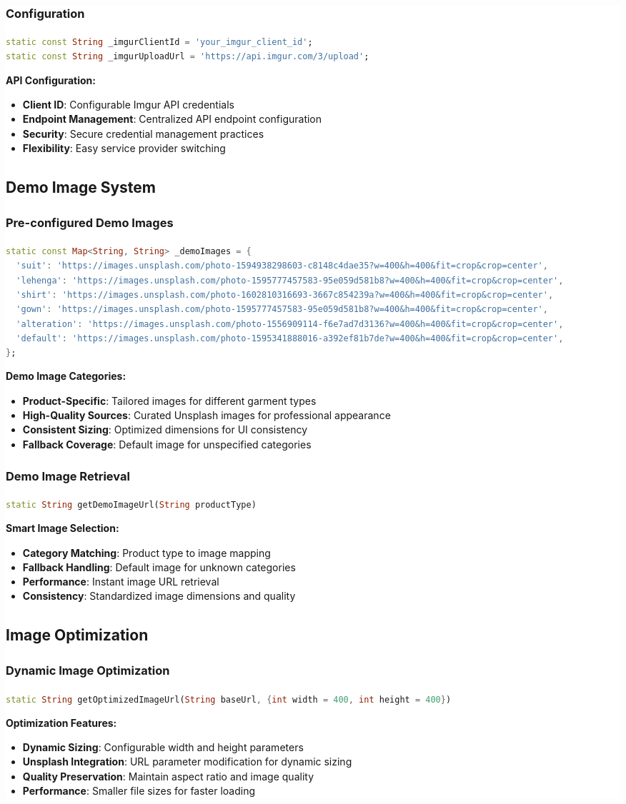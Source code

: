 ### Configuration
```dart
static const String _imgurClientId = 'your_imgur_client_id';
static const String _imgurUploadUrl = 'https://api.imgur.com/3/upload';
```
**API Configuration:**
- **Client ID**: Configurable Imgur API credentials
- **Endpoint Management**: Centralized API endpoint configuration
- **Security**: Secure credential management practices
- **Flexibility**: Easy service provider switching

## Demo Image System

### Pre-configured Demo Images
```dart
static const Map<String, String> _demoImages = {
  'suit': 'https://images.unsplash.com/photo-1594938298603-c8148c4dae35?w=400&h=400&fit=crop&crop=center',
  'lehenga': 'https://images.unsplash.com/photo-1595777457583-95e059d581b8?w=400&h=400&fit=crop&crop=center',
  'shirt': 'https://images.unsplash.com/photo-1602810316693-3667c854239a?w=400&h=400&fit=crop&crop=center',
  'gown': 'https://images.unsplash.com/photo-1595777457583-95e059d581b8?w=400&h=400&fit=crop&crop=center',
  'alteration': 'https://images.unsplash.com/photo-1556909114-f6e7ad7d3136?w=400&h=400&fit=crop&crop=center',
  'default': 'https://images.unsplash.com/photo-1595341888016-a392ef81b7de?w=400&h=400&fit=crop&crop=center',
};
```
**Demo Image Categories:**
- **Product-Specific**: Tailored images for different garment types
- **High-Quality Sources**: Curated Unsplash images for professional appearance
- **Consistent Sizing**: Optimized dimensions for UI consistency
- **Fallback Coverage**: Default image for unspecified categories

### Demo Image Retrieval
```dart
static String getDemoImageUrl(String productType)
```
**Smart Image Selection:**
- **Category Matching**: Product type to image mapping
- **Fallback Handling**: Default image for unknown categories
- **Performance**: Instant image URL retrieval
- **Consistency**: Standardized image dimensions and quality

## Image Optimization

### Dynamic Image Optimization
```dart
static String getOptimizedImageUrl(String baseUrl, {int width = 400, int height = 400})
```
**Optimization Features:**
- **Dynamic Sizing**: Configurable width and height parameters
- **Unsplash Integration**: URL parameter modification for dynamic sizing
- **Quality Preservation**: Maintain aspect ratio and image quality
- **Performance**: Smaller file sizes for faster loading
